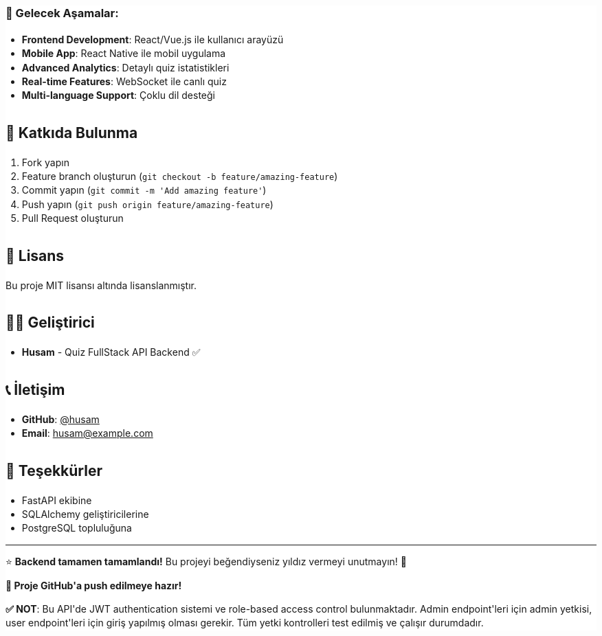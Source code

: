 
### 🔄 Gelecek Aşamalar:
- **Frontend Development**: React/Vue.js ile kullanıcı arayüzü
- **Mobile App**: React Native ile mobil uygulama
- **Advanced Analytics**: Detaylı quiz istatistikleri
- **Real-time Features**: WebSocket ile canlı quiz
- **Multi-language Support**: Çoklu dil desteği

## 🤝 Katkıda Bulunma

1. Fork yapın
2. Feature branch oluşturun (`git checkout -b feature/amazing-feature`)
3. Commit yapın (`git commit -m 'Add amazing feature'`)
4. Push yapın (`git push origin feature/amazing-feature`)
5. Pull Request oluşturun

## 📄 Lisans

Bu proje MIT lisansı altında lisanslanmıştır.

## 👨‍💻 Geliştirici

- **Husam** - Quiz FullStack API Backend ✅

## 📞 İletişim

- **GitHub**: [@husam](https://github.com/husam)
- **Email**: husam@example.com

## 🙏 Teşekkürler

- FastAPI ekibine
- SQLAlchemy geliştiricilerine
- PostgreSQL topluluğuna

---

⭐ **Backend tamamen tamamlandı!** Bu projeyi beğendiyseniz yıldız vermeyi unutmayın! 🚀

**🎉 Proje GitHub'a push edilmeye hazır!**

**✅ NOT**: Bu API'de JWT authentication sistemi ve role-based access control bulunmaktadır. Admin endpoint'leri için admin yetkisi, user endpoint'leri için giriş yapılmış olması gerekir. Tüm yetki kontrolleri test edilmiş ve çalışır durumdadır. 